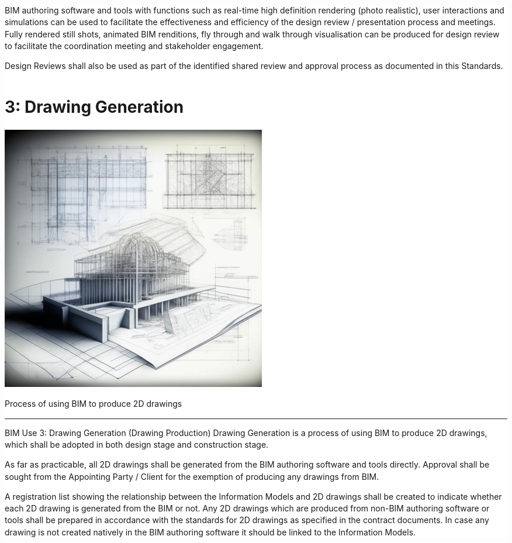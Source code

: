 BIM authoring software and tools with functions such as real-time high definition rendering (photo realistic), user interactions and simulations can be used to facilitate the effectiveness and efficiency of the design review / presentation process and meetings. Fully rendered still shots, animated BIM renditions, fly through and walk through visualisation can be produced for design review to facilitate the coordination meeting and stakeholder engagement. 

Design Reviews shall also be used as part of the identified shared review and approval process as documented in this Standards.




# 3: Drawing Generation

![](img/iBIMD_Course_20230701105.png)

Process of using BIM to produce 2D drawings

---

BIM Use 3: Drawing Generation (Drawing Production)
Drawing Generation is a process of using BIM to produce 2D drawings, which shall be adopted in both design stage and construction stage. 

As far as practicable, all 2D drawings shall be generated from the BIM authoring software and tools directly. Approval shall be sought from the Appointing Party / Client for the exemption of producing any drawings from BIM. 

A registration list showing the relationship between the Information Models and 2D drawings shall be created to indicate whether each 2D drawing is generated from the BIM or not. Any 2D drawings which are produced from non-BIM authoring software or tools shall be prepared in accordance with the standards for 2D drawings as specified in the contract documents. In case any drawing is not created natively in the BIM authoring software it should be linked to the Information Models.
